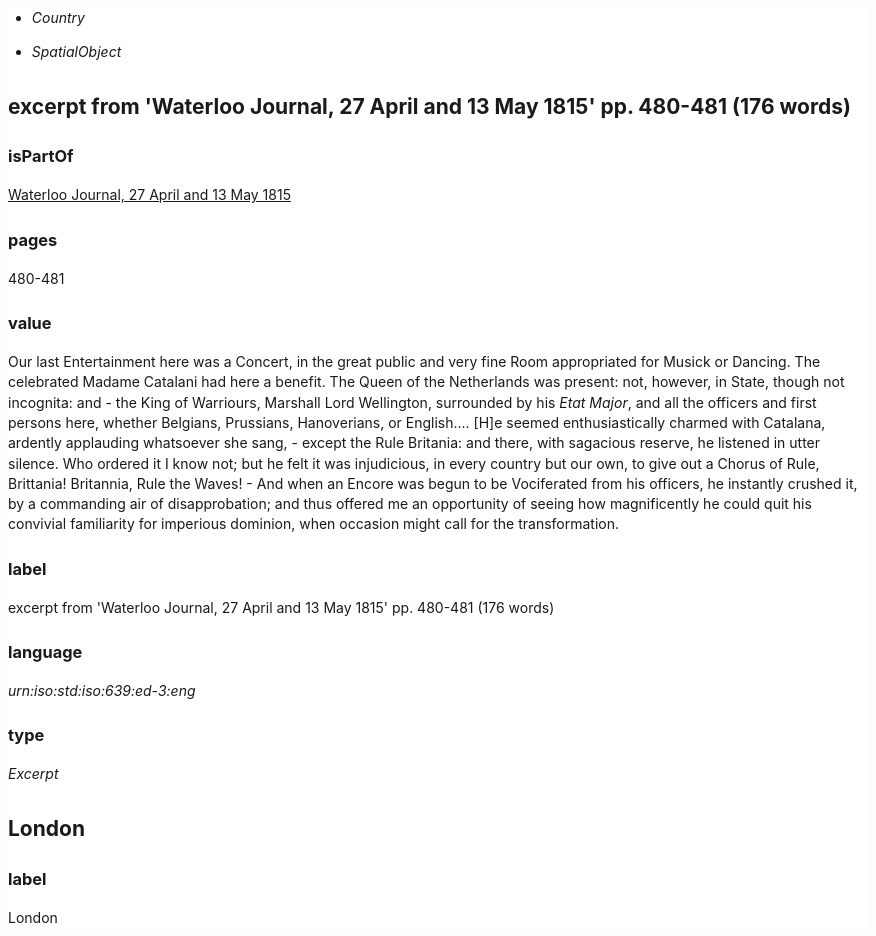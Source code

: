  - *Country*

 - *SpatialObject*

## excerpt from 'Waterloo Journal, 27 April and 13 May 1815' pp. 480-481 (176 words)

### isPartOf


[Waterloo Journal, 27 April and 13 May 1815](#Waterloo-Journal-27-April-and-13-May-1815)

### pages


480-481

### value


<p>Our last Entertainment here was a Concert, in the great public and very fine Room appropriated for Musick or Dancing. The celebrated Madame Catalani had here a benefit. The Queen of the Netherlands was present: not, however, in State, though not incognita: and - the King of Warriours, Marshall Lord Wellington, surrounded by his <em>Etat Major</em>, and all the officers and first persons here, whether Belgians, Prussians, Hanoverians, or English.... [H]e seemed enthusiastically charmed with Catalana, ardently applauding whatsoever she sang, - except the Rule Britania: and there, with sagacious reserve, he listened in utter silence. Who ordered it I know not; but he felt it was injudicious, in every country but our own, to give out a Chorus of Rule, Brittania! Britannia, Rule the Waves! - And when an Encore was begun to be Vociferated from his officers, he instantly crushed it, by a commanding air of disapprobation; and thus offered me an opportunity of seeing how magnificently he could quit his convivial familiarity for imperious dominion, when occasion might call for the transformation.</p>

### label


excerpt from 'Waterloo Journal, 27 April and 13 May 1815' pp. 480-481 (176 words)

### language


*urn:iso:std:iso:639:ed-3:eng*

### type


*Excerpt*

## London

### label


London
